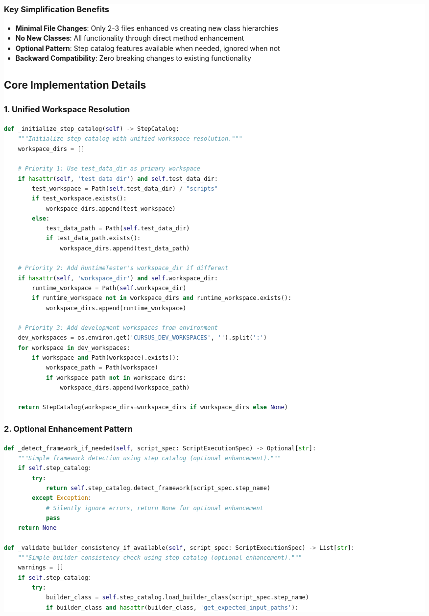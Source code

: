 ### Key Simplification Benefits
- **Minimal File Changes**: Only 2-3 files enhanced vs creating new class hierarchies
- **No New Classes**: All functionality through direct method enhancement
- **Optional Pattern**: Step catalog features available when needed, ignored when not
- **Backward Compatibility**: Zero breaking changes to existing functionality

## Core Implementation Details

### 1. Unified Workspace Resolution

```python
def _initialize_step_catalog(self) -> StepCatalog:
    """Initialize step catalog with unified workspace resolution."""
    workspace_dirs = []
    
    # Priority 1: Use test_data_dir as primary workspace
    if hasattr(self, 'test_data_dir') and self.test_data_dir:
        test_workspace = Path(self.test_data_dir) / "scripts"
        if test_workspace.exists():
            workspace_dirs.append(test_workspace)
        else:
            test_data_path = Path(self.test_data_dir)
            if test_data_path.exists():
                workspace_dirs.append(test_data_path)
    
    # Priority 2: Add RuntimeTester's workspace_dir if different
    if hasattr(self, 'workspace_dir') and self.workspace_dir:
        runtime_workspace = Path(self.workspace_dir)
        if runtime_workspace not in workspace_dirs and runtime_workspace.exists():
            workspace_dirs.append(runtime_workspace)
    
    # Priority 3: Add development workspaces from environment
    dev_workspaces = os.environ.get('CURSUS_DEV_WORKSPACES', '').split(':')
    for workspace in dev_workspaces:
        if workspace and Path(workspace).exists():
            workspace_path = Path(workspace)
            if workspace_path not in workspace_dirs:
                workspace_dirs.append(workspace_path)
    
    return StepCatalog(workspace_dirs=workspace_dirs if workspace_dirs else None)
```

### 2. Optional Enhancement Pattern

```python
def _detect_framework_if_needed(self, script_spec: ScriptExecutionSpec) -> Optional[str]:
    """Simple framework detection using step catalog (optional enhancement)."""
    if self.step_catalog:
        try:
            return self.step_catalog.detect_framework(script_spec.step_name)
        except Exception:
            # Silently ignore errors, return None for optional enhancement
            pass
    return None

def _validate_builder_consistency_if_available(self, script_spec: ScriptExecutionSpec) -> List[str]:
    """Simple builder consistency check using step catalog (optional enhancement)."""
    warnings = []
    if self.step_catalog:
        try:
            builder_class = self.step_catalog.load_builder_class(script_spec.step_name)
            if builder_class and hasattr(builder_class, 'get_expected_input_paths'):
```